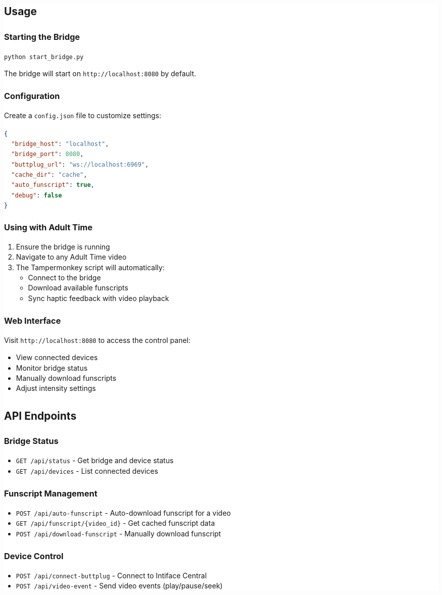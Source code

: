 ## Usage

### Starting the Bridge
```bash
python start_bridge.py
```

The bridge will start on `http://localhost:8080` by default.

### Configuration
Create a `config.json` file to customize settings:

```json
{
  "bridge_host": "localhost",
  "bridge_port": 8080,
  "buttplug_url": "ws://localhost:6969",
  "cache_dir": "cache",
  "auto_funscript": true,
  "debug": false
}
```

### Using with Adult Time
1. Ensure the bridge is running
2. Navigate to any Adult Time video
3. The Tampermonkey script will automatically:
   - Connect to the bridge
   - Download available funscripts
   - Sync haptic feedback with video playback

### Web Interface
Visit `http://localhost:8080` to access the control panel:
- View connected devices
- Monitor bridge status
- Manually download funscripts
- Adjust intensity settings

## API Endpoints

### Bridge Status
- `GET /api/status` - Get bridge and device status
- `GET /api/devices` - List connected devices

### Funscript Management
- `POST /api/auto-funscript` - Auto-download funscript for a video
- `GET /api/funscript/{video_id}` - Get cached funscript data
- `POST /api/download-funscript` - Manually download funscript

### Device Control
- `POST /api/connect-buttplug` - Connect to Intiface Central
- `POST /api/video-event` - Send video events (play/pause/seek)
